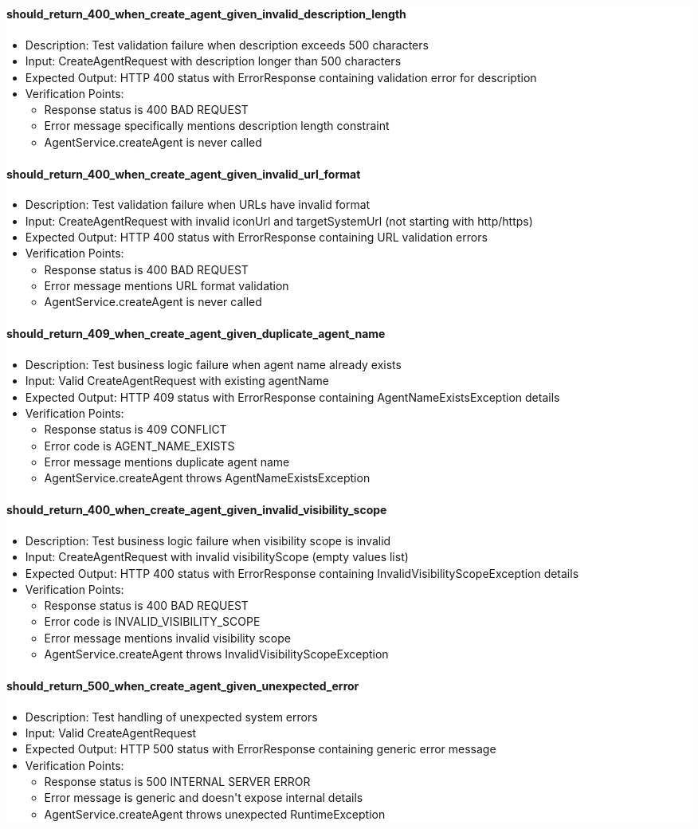 #### should_return_400_when_create_agent_given_invalid_description_length
- Description: Test validation failure when description exceeds 500 characters
- Input: CreateAgentRequest with description longer than 500 characters
- Expected Output: HTTP 400 status with ErrorResponse containing validation error for description
- Verification Points:
    - Response status is 400 BAD REQUEST
    - Error message specifically mentions description length constraint
    - AgentService.createAgent is never called

#### should_return_400_when_create_agent_given_invalid_url_format
- Description: Test validation failure when URLs have invalid format
- Input: CreateAgentRequest with invalid iconUrl and targetSystemUrl (not starting with http/https)
- Expected Output: HTTP 400 status with ErrorResponse containing URL validation errors
- Verification Points:
    - Response status is 400 BAD REQUEST
    - Error message mentions URL format validation
    - AgentService.createAgent is never called

#### should_return_409_when_create_agent_given_duplicate_agent_name
- Description: Test business logic failure when agent name already exists
- Input: Valid CreateAgentRequest with existing agentName
- Expected Output: HTTP 409 status with ErrorResponse containing AgentNameExistsException details
- Verification Points:
    - Response status is 409 CONFLICT
    - Error code is AGENT_NAME_EXISTS
    - Error message mentions duplicate agent name
    - AgentService.createAgent throws AgentNameExistsException

#### should_return_400_when_create_agent_given_invalid_visibility_scope
- Description: Test business logic failure when visibility scope is invalid
- Input: CreateAgentRequest with invalid visibilityScope (empty values list)
- Expected Output: HTTP 400 status with ErrorResponse containing InvalidVisibilityScopeException details
- Verification Points:
    - Response status is 400 BAD REQUEST
    - Error code is INVALID_VISIBILITY_SCOPE
    - Error message mentions invalid visibility scope
    - AgentService.createAgent throws InvalidVisibilityScopeException

#### should_return_500_when_create_agent_given_unexpected_error
- Description: Test handling of unexpected system errors
- Input: Valid CreateAgentRequest
- Expected Output: HTTP 500 status with ErrorResponse containing generic error message
- Verification Points:
    - Response status is 500 INTERNAL SERVER ERROR
    - Error message is generic and doesn't expose internal details
    - AgentService.createAgent throws unexpected RuntimeException
